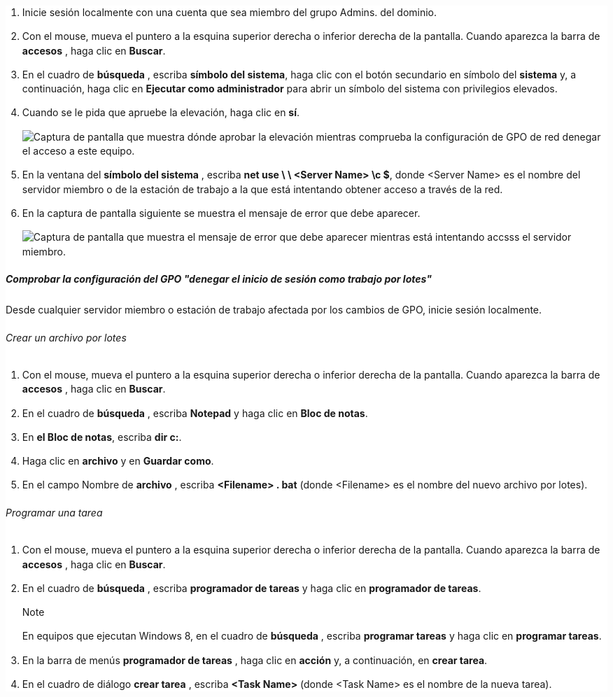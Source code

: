 1.  Inicie sesión localmente con una cuenta que sea miembro del grupo Admins. del dominio.

2.  Con el mouse, mueva el puntero a la esquina superior derecha o inferior derecha de la pantalla. Cuando aparezca la barra de **accesos** , haga clic en **Buscar**.

3.  En el cuadro de **búsqueda** , escriba **símbolo del sistema**, haga clic con el botón secundario en símbolo del **sistema** y, a continuación, haga clic en **Ejecutar como administrador** para abrir un símbolo del sistema con privilegios elevados.

4.  Cuando se le pida que apruebe la elevación, haga clic en **sí**.

    ![Captura de pantalla que muestra dónde aprobar la elevación mientras comprueba la configuración de GPO de red denegar el acceso a este equipo.](media/Appendix-F--Securing-Domain-Admins-Groups-in-Active-Directory/SAD_73.gif)

5.  En la ventana del **símbolo del sistema** , escriba **net use \\ \\ \<Server Name\> \c $**, donde \<Server Name\> es el nombre del servidor miembro o de la estación de trabajo a la que está intentando obtener acceso a través de la red.

6.  En la captura de pantalla siguiente se muestra el mensaje de error que debe aparecer.

    ![Captura de pantalla que muestra el mensaje de error que debe aparecer mientras está intentando accsss el servidor miembro.](media/Appendix-F--Securing-Domain-Admins-Groups-in-Active-Directory/SAD_74.gif)

##### <a name="verify-deny-log-on-as-a-batch-job-gpo-settings"></a>Comprobar la configuración del GPO "denegar el inicio de sesión como trabajo por lotes"

Desde cualquier servidor miembro o estación de trabajo afectada por los cambios de GPO, inicie sesión localmente.

###### <a name="create-a-batch-file"></a>Crear un archivo por lotes

1.  Con el mouse, mueva el puntero a la esquina superior derecha o inferior derecha de la pantalla. Cuando aparezca la barra de **accesos** , haga clic en **Buscar**.

2.  En el cuadro de **búsqueda** , escriba **Notepad** y haga clic en **Bloc de notas**.

3.  En **el Bloc de notas**, escriba **dir c:**.

4.  Haga clic en **archivo** y en **Guardar como**.

5.  En el campo Nombre de **archivo** , escriba **\<Filename\> . bat** (donde \<Filename\> es el nombre del nuevo archivo por lotes).

###### <a name="schedule-a-task"></a>Programar una tarea

1.  Con el mouse, mueva el puntero a la esquina superior derecha o inferior derecha de la pantalla. Cuando aparezca la barra de **accesos** , haga clic en **Buscar**.

2.  En el cuadro de **búsqueda** , escriba **programador de tareas** y haga clic en **programador de tareas**.

    > [!NOTE]
    > En equipos que ejecutan Windows 8, en el cuadro de **búsqueda** , escriba **programar tareas** y haga clic en **programar tareas**.

3.  En la barra de menús **programador de tareas** , haga clic en **acción** y, a continuación, en **crear tarea**.

4.  En el cuadro de diálogo **crear tarea** , escriba **\<Task Name\>** (donde \<Task Name\> es el nombre de la nueva tarea).
